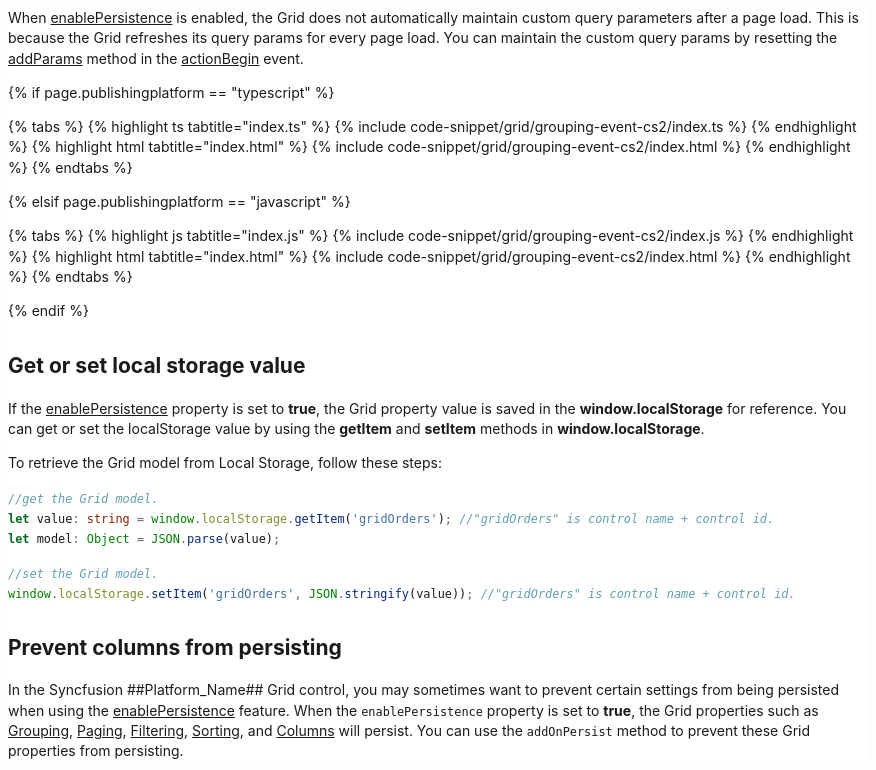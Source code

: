 When [enablePersistence](../../api/grid/#enablepersistence) is enabled, the Grid does not automatically maintain custom query parameters after a page load. This is because the Grid refreshes its query params for every page load. You can maintain the custom query params by resetting the [addParams](../../api/data/query/#addparams) method in the [actionBegin](../../api/grid/#actionbegin) event.

{% if page.publishingplatform == "typescript" %}

 {% tabs %}
{% highlight ts tabtitle="index.ts" %}
{% include code-snippet/grid/grouping-event-cs2/index.ts %}
{% endhighlight %}
{% highlight html tabtitle="index.html" %}
{% include code-snippet/grid/grouping-event-cs2/index.html %}
{% endhighlight %}
{% endtabs %}

{% elsif page.publishingplatform == "javascript" %}

{% tabs %}
{% highlight js tabtitle="index.js" %}
{% include code-snippet/grid/grouping-event-cs2/index.js %}
{% endhighlight %}
{% highlight html tabtitle="index.html" %}
{% include code-snippet/grid/grouping-event-cs2/index.html %}
{% endhighlight %}
{% endtabs %}

{% endif %}

## Get or set local storage value

If the [enablePersistence](../../api/grid/#enablepersistence) property is set to **true**, the Grid property value is saved in the **window.localStorage** for reference. You can get or set the localStorage value by using the **getItem** and **setItem** methods in **window.localStorage**.

To retrieve the Grid model from Local Storage, follow these steps:

```typescript
//get the Grid model.
let value: string = window.localStorage.getItem('gridOrders'); //"gridOrders" is control name + control id.
let model: Object = JSON.parse(value);

```

```typescript
//set the Grid model.
window.localStorage.setItem('gridOrders', JSON.stringify(value)); //"gridOrders" is control name + control id.

```

## Prevent columns from persisting

In the Syncfusion ##Platform_Name## Grid control, you may sometimes want to prevent certain settings from being persisted when using the [enablePersistence](../../api/grid/#enablepersistence) feature. When the `enablePersistence` property is set to **true**, the Grid properties such as [Grouping](../../api/grid/groupSettings/), [Paging](../../api/grid/pageSettings/), [Filtering](../../api/grid/filterSettings/), [Sorting](../../api/grid/sortSettings/), and [Columns](../../api/grid/column/) will persist. You can use the `addOnPersist` method to prevent these Grid properties from persisting.
